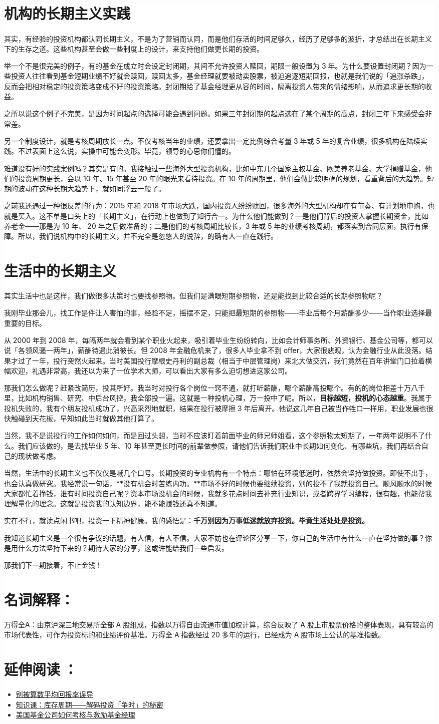 # 机构的长期主义实践

其实，有经验的投资机构都认同长期主义，不是为了营销而认同，而是他们存活的时间足够久，经历了足够多的波折，才总结出在长期主义下的生存之道。这些机构甚至会做一些制度上的设计，来支持他们做更长期的投资。

举一个不是很完美的例子，有的基金在成立时会设定封闭期，其间不允许投资人赎回，期限一般设置为 3 年。为什么要设置封闭期？因为一些投资人往往看到基金短期业绩不好就会赎回，赎回太多，基金经理就要被动卖股票，被迫追逐短期回报，也就是我们说的「追涨杀跌」，反而会把相对稳定的投资策略变成不好的投资策略。封闭期给了基金经理更从容的时间，隔离投资人带来的情绪影响，从而追求更长期的收益。

之所以说这个例子不完美，是因为时间起点的选择可能会遇到问题。如果三年封闭期的起点选在了某个周期的高点，封闭三年下来感受会非常差。

另一个制度设计，就是考核周期放长一点。不仅考核当年的业绩，还要拿出一定比例综合考量 3 年或 5 年的复合业绩，很多机构在陆续实践。不过表面上这么说，实操中可能会变形。毕竟，领导的心思你们懂的。

难道没有好的实践案例吗？其实是有的。我接触过一些海外大型投资机构，比如中东几个国家主权基金、欧美养老基金、大学捐赠基金，他们的投资周期更长，会以 10 年、15 年甚至 20 年的眼光来看待投资。在 10 年的周期里，他们会做比较明确的规划，看重背后的大趋势。短期的波动在这种长期大趋势下，就如同浮云一般了。

之前我还遇过一种很反差的行为：2015 年和 2018 年市场大跌，国内投资人纷纷赎回，很多海外的大型机构却在有节奏、有计划地申购，也就是买入。这不单是口头上的「长期主义」，在行动上也做到了知行合一。为什么他们能做到？一是他们背后的投资人掌握长期资金，比如养老金——那是为 10 年、 20 年之后做准备的；二是他们的考核周期比较长，3 年或 5 年的业绩考核周期，都落实到合同层面，执行有保障。所以，我们说机构中的长期主义，并不完全是忽悠人的说辞，的确有人一直在践行。

# 生活中的长期主义

其实生活中也是这样，我们做很多决策时也要找参照物。但我们是满眼短期参照物，还是能找到比较合适的长期参照物呢？

我刚毕业那会儿，找工作是件让人害怕的事，经验不足，摇摆不定，只能把最短期的参照物——毕业后每个月薪酬多少——当作职业选择最重要的目标。

从 2000 年到 2008 年，每隔两年就会看到某个职业火起来，吸引着毕业生纷纷转向，比如会计师事务所、外资银行、基金公司等，都可以说「各领风骚一两年」，薪酬待遇此消彼长。但 2008 年金融危机来了，很多人毕业拿不到 offer，大家很悲观，认为金融行业从此没落。结果才过了一年，投行突然火起来。当时美国投行摩根史丹利的副总裁（相当于中层管理岗）来北大做交流，我们竟然在百年讲堂门口拉着横幅欢迎，礼遇非常高，我还以为来了一位学术大师，可以看出大家有多么迫切想进这家公司。

那我们怎么做呢？赶紧改简历，投其所好。我当时对投行各个岗位一窍不通，就打听薪酬，哪个薪酬高投哪个。有的的岗位相差十万八千里，比如机构销售、研究、中后台风控，我全部投一遍。这就是一种投机心理，万一投中了呢。所以，**目标越短，投机的心态越重**。我属于投机失败的，我有个朋友投机成功了，兴高采烈地就职，结果在投行被摩擦 3 年后离开。他说这几年自己被当作牲口一样用，职业发展也很快触碰到天花板，早知如此当时就做其他打算了。

当然，我不是说投行的工作如何如何，而是回过头想，当时不应该盯着前面毕业的师兄师姐看，这个参照物太短期了，一年两年说明不了什么。我们应该做的，是去找毕业 5 年、10 年甚至更长时间的前辈做参照，请他们告诉我们职业中长期如何变化、有哪些坑，我们再结合自己的现状做考虑。

当然，生活中的长期主义也不仅仅是喊几个口号。长期投资的专业机构有一个特点：哪怕在环境低迷时，依然会坚持做投资。即使不出手，也会认真做研究。我经常说一句话，**没有机会时苦练内功。**市场不好的时候也要继续投资，别的投不了我就投资自己。顺风顺水的时候大家都忙着挣钱，谁有时间投资自己呢？资本市场没机会的时候，我就多花点时间去补充行业知识，或者跨界学习编程，很有趣，也能帮我理解量化的理念。这就是投资我的认知边界，能不能赚钱还真不知道。

实在不行，就读点闲书吧，投资一下精神健康。我的感悟是：**千万别因为万事低迷就放弃投资。毕竟生活处处是投资。**

我知道长期主义是一个很有争议的话题，有人信，有人不信。大家不妨也在评论区分享一下，你自己的生活中有什么一直在坚持做的事？你是用什么方法坚持下来的？期待大家的分享，这或许能给我们一些启发。

那我们下一期接着，不止金钱！

# 名词解释：

万得全A：由京沪深三地交易所全部 A 股组成，指数以万得自由流通市值加权计算，综合反映了 A 股上市股票价格的整体表现，具有较高的市场代表性，可作为投资标的和业绩评价基准。万得全 A 指数经过 20 多年的运行，已经成为 A 股市场上公认的基准指数。

# 延伸阅读 ：

- [别被算数平均回报率误导](https://m.yicai.com/news/101437094.html)
- [知识课：库存周期——解码投资「争时」的秘密 ](https://www.jsfund.cn/main/a/20230814/483506.shtml)
- [美国基金公司如何考核与激励基金经理 ](https://www.cs.com.cn/tzjj/jjdt/202003/t20200302_6031186.html)